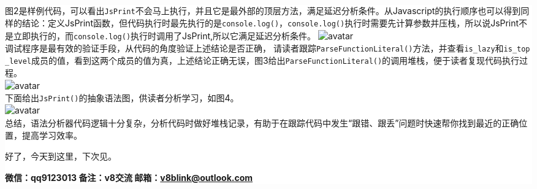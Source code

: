 图2是样例代码，可以看出`JsPrint`不会马上执行，并且它是最外部的顶层方法，满足延迟分析条件。从Javascript的执行顺序也可以得到同样的结论：定义JsPrint函数，但代码执行时最先执行的是`console.log()`，`console.log()`执行时需要先计算参数并压栈，所以说JsPrint不是立即执行的，而`console.log()`执行时调用了JsPrint,所以它满足延迟分析条件。
![avatar](f2.png)    
调试程序是最有效的验证手段，从代码的角度验证上述结论是否正确， 请读者跟踪`ParseFunctionLiteral()`方法，并查看`is_lazy`和`is_top_level`成员的值，看到这两个成员的值为真，上述结论正确无误，图3给出`ParseFunctionLiteral()`的调用堆栈，便于读者复现代码执行过程。  
![avatar](f3.png)  
下面给出`JsPrint()`的抽象语法图，供读者分析学习，如图4。  
![avatar](f4.png)  
总结，语法分析器代码逻辑十分复杂，分析代码时做好堆栈记录，有助于在跟踪代码中发生“跟错、跟丢”问题时快速帮你找到最近的正确位置，提高学习效率。  

好了，今天到这里，下次见。   

**微信：qq9123013  备注：v8交流    邮箱：v8blink@outlook.com**
